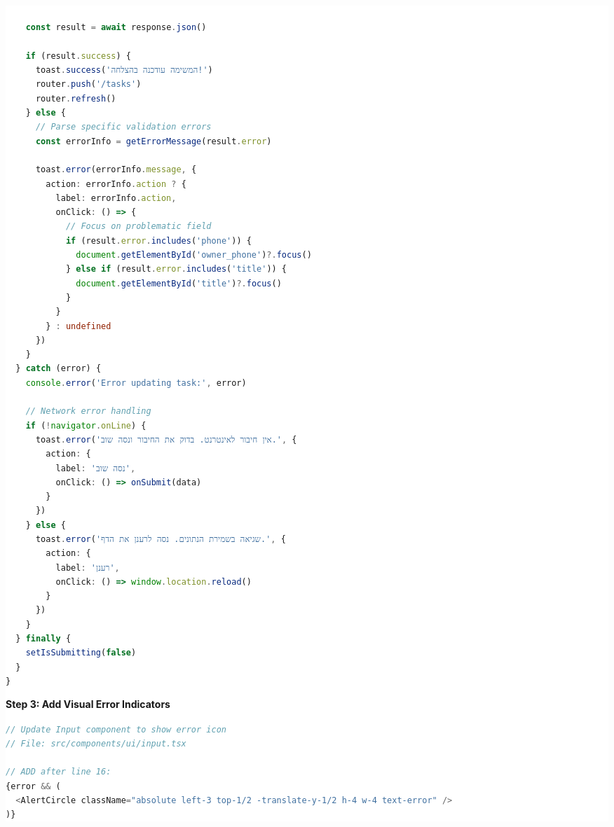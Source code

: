 ```typescript

    const result = await response.json()

    if (result.success) {
      toast.success('המשימה עודכנה בהצלחה!')
      router.push('/tasks')
      router.refresh()
    } else {
      // Parse specific validation errors
      const errorInfo = getErrorMessage(result.error)

      toast.error(errorInfo.message, {
        action: errorInfo.action ? {
          label: errorInfo.action,
          onClick: () => {
            // Focus on problematic field
            if (result.error.includes('phone')) {
              document.getElementById('owner_phone')?.focus()
            } else if (result.error.includes('title')) {
              document.getElementById('title')?.focus()
            }
          }
        } : undefined
      })
    }
  } catch (error) {
    console.error('Error updating task:', error)

    // Network error handling
    if (!navigator.onLine) {
      toast.error('אין חיבור לאינטרנט. בדוק את החיבור ונסה שוב.', {
        action: {
          label: 'נסה שוב',
          onClick: () => onSubmit(data)
        }
      })
    } else {
      toast.error('שגיאה בשמירת הנתונים. נסה לרענן את הדף.', {
        action: {
          label: 'רענן',
          onClick: () => window.location.reload()
        }
      })
    }
  } finally {
    setIsSubmitting(false)
  }
}
```

**Step 3: Add Visual Error Indicators**
```typescript
// Update Input component to show error icon
// File: src/components/ui/input.tsx

// ADD after line 16:
{error && (
  <AlertCircle className="absolute left-3 top-1/2 -translate-y-1/2 h-4 w-4 text-error" />
)}
```
